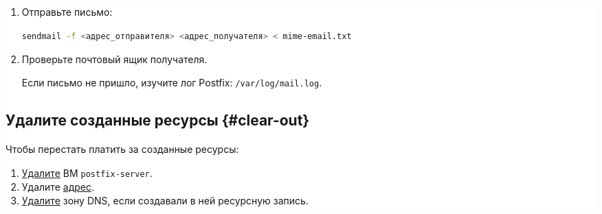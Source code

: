 1. Отправьте письмо:

    ```bash
    sendmail -f <адрес_отправителя> <адрес_получателя> < mime-email.txt
    ```

1. Проверьте почтовый ящик получателя.

    Если письмо не пришло, изучите лог Postfix: `/var/log/mail.log`.

## Удалите созданные ресурсы {#clear-out}

Чтобы перестать платить за созданные ресурсы:

1. [Удалите](../../compute/operations/vm-control/vm-delete.md) ВМ `postfix-server`.
1. Удалите [адрес](../../postbox/concepts/glossary.md#adress).
1. [Удалите](../../dns/operations/zone-delete.md) зону DNS, если создавали в ней ресурсную запись.